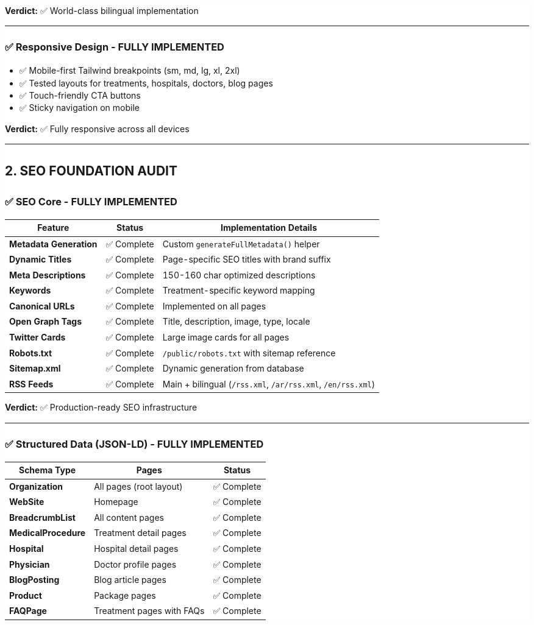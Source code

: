 **Verdict:** ✅ World-class bilingual implementation

---

### ✅ Responsive Design - FULLY IMPLEMENTED

- ✅ Mobile-first Tailwind breakpoints (sm, md, lg, xl, 2xl)
- ✅ Tested layouts for treatments, hospitals, doctors, blog pages
- ✅ Touch-friendly CTA buttons
- ✅ Sticky navigation on mobile

**Verdict:** ✅ Fully responsive across all devices

---

## 2. SEO FOUNDATION AUDIT

### ✅ SEO Core - FULLY IMPLEMENTED

| Feature                 | Status      | Implementation Details                                      |
| ----------------------- | ----------- | ----------------------------------------------------------- |
| **Metadata Generation** | ✅ Complete | Custom `generateFullMetadata()` helper                      |
| **Dynamic Titles**      | ✅ Complete | Page-specific SEO titles with brand suffix                  |
| **Meta Descriptions**   | ✅ Complete | 150-160 char optimized descriptions                         |
| **Keywords**            | ✅ Complete | Treatment-specific keyword mapping                          |
| **Canonical URLs**      | ✅ Complete | Implemented on all pages                                    |
| **Open Graph Tags**     | ✅ Complete | Title, description, image, type, locale                     |
| **Twitter Cards**       | ✅ Complete | Large image cards for all pages                             |
| **Robots.txt**          | ✅ Complete | `/public/robots.txt` with sitemap reference                 |
| **Sitemap.xml**         | ✅ Complete | Dynamic generation from database                            |
| **RSS Feeds**           | ✅ Complete | Main + bilingual (`/rss.xml`, `/ar/rss.xml`, `/en/rss.xml`) |

**Verdict:** ✅ Production-ready SEO infrastructure

---

### ✅ Structured Data (JSON-LD) - FULLY IMPLEMENTED

| Schema Type          | Pages                     | Status      |
| -------------------- | ------------------------- | ----------- |
| **Organization**     | All pages (root layout)   | ✅ Complete |
| **WebSite**          | Homepage                  | ✅ Complete |
| **BreadcrumbList**   | All content pages         | ✅ Complete |
| **MedicalProcedure** | Treatment detail pages    | ✅ Complete |
| **Hospital**         | Hospital detail pages     | ✅ Complete |
| **Physician**        | Doctor profile pages      | ✅ Complete |
| **BlogPosting**      | Blog article pages        | ✅ Complete |
| **Product**          | Package pages             | ✅ Complete |
| **FAQPage**          | Treatment pages with FAQs | ✅ Complete |
